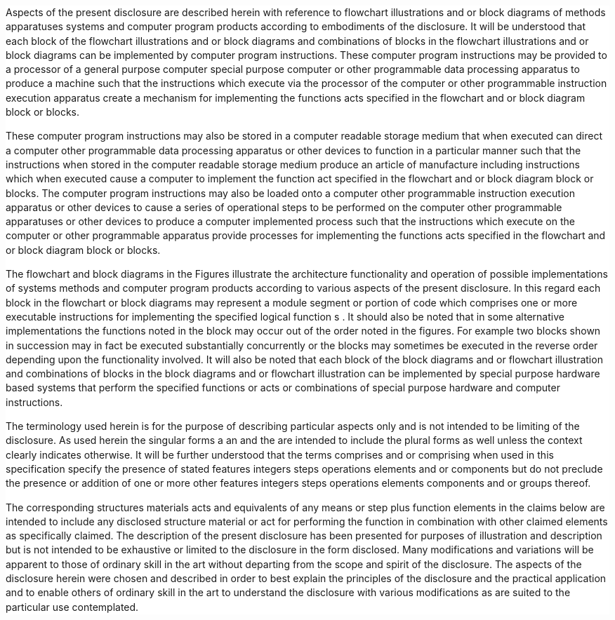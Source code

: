 Aspects of the present disclosure are described herein with reference to flowchart illustrations and or block diagrams of methods apparatuses systems and computer program products according to embodiments of the disclosure. It will be understood that each block of the flowchart illustrations and or block diagrams and combinations of blocks in the flowchart illustrations and or block diagrams can be implemented by computer program instructions. These computer program instructions may be provided to a processor of a general purpose computer special purpose computer or other programmable data processing apparatus to produce a machine such that the instructions which execute via the processor of the computer or other programmable instruction execution apparatus create a mechanism for implementing the functions acts specified in the flowchart and or block diagram block or blocks.

These computer program instructions may also be stored in a computer readable storage medium that when executed can direct a computer other programmable data processing apparatus or other devices to function in a particular manner such that the instructions when stored in the computer readable storage medium produce an article of manufacture including instructions which when executed cause a computer to implement the function act specified in the flowchart and or block diagram block or blocks. The computer program instructions may also be loaded onto a computer other programmable instruction execution apparatus or other devices to cause a series of operational steps to be performed on the computer other programmable apparatuses or other devices to produce a computer implemented process such that the instructions which execute on the computer or other programmable apparatus provide processes for implementing the functions acts specified in the flowchart and or block diagram block or blocks.

The flowchart and block diagrams in the Figures illustrate the architecture functionality and operation of possible implementations of systems methods and computer program products according to various aspects of the present disclosure. In this regard each block in the flowchart or block diagrams may represent a module segment or portion of code which comprises one or more executable instructions for implementing the specified logical function s . It should also be noted that in some alternative implementations the functions noted in the block may occur out of the order noted in the figures. For example two blocks shown in succession may in fact be executed substantially concurrently or the blocks may sometimes be executed in the reverse order depending upon the functionality involved. It will also be noted that each block of the block diagrams and or flowchart illustration and combinations of blocks in the block diagrams and or flowchart illustration can be implemented by special purpose hardware based systems that perform the specified functions or acts or combinations of special purpose hardware and computer instructions.

The terminology used herein is for the purpose of describing particular aspects only and is not intended to be limiting of the disclosure. As used herein the singular forms a an and the are intended to include the plural forms as well unless the context clearly indicates otherwise. It will be further understood that the terms comprises and or comprising when used in this specification specify the presence of stated features integers steps operations elements and or components but do not preclude the presence or addition of one or more other features integers steps operations elements components and or groups thereof.

The corresponding structures materials acts and equivalents of any means or step plus function elements in the claims below are intended to include any disclosed structure material or act for performing the function in combination with other claimed elements as specifically claimed. The description of the present disclosure has been presented for purposes of illustration and description but is not intended to be exhaustive or limited to the disclosure in the form disclosed. Many modifications and variations will be apparent to those of ordinary skill in the art without departing from the scope and spirit of the disclosure. The aspects of the disclosure herein were chosen and described in order to best explain the principles of the disclosure and the practical application and to enable others of ordinary skill in the art to understand the disclosure with various modifications as are suited to the particular use contemplated.

